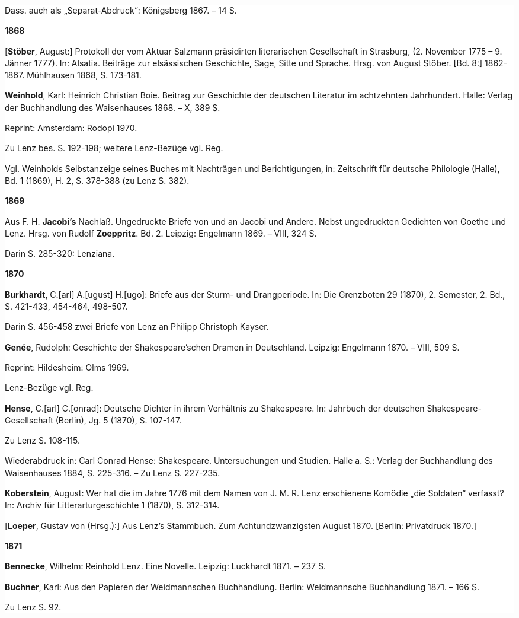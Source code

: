 Dass. auch als „Separat-Abdruck“: Königsberg 1867. – 14 S.

**1868**

\[**Stöber**, August:\] Protokoll der vom Aktuar Salzmann präsidirten literarischen Gesellschaft in Strasburg, (2. November 1775 – 9. Jänner 1777). In: Alsatia. Beiträge zur elsässischen Geschichte, Sage, Sitte und Sprache. Hrsg. von August Stöber. \[Bd. 8:\] 1862-1867. Mühlhausen 1868, S. 173-181.

**Weinhold**, Karl: Heinrich Christian Boie. Beitrag zur Geschichte der deutschen Literatur im achtzehnten Jahrhundert. Halle: Verlag der Buchhandlung des Waisenhauses 1868. – X, 389 S.

Reprint: Amsterdam: Rodopi 1970.

Zu Lenz bes. S. 192-198; weitere Lenz-Bezüge vgl. Reg.

Vgl. Weinholds Selbstanzeige seines Buches mit Nachträgen und Berichtigungen, in: Zeitschrift für deutsche Philologie (Halle), Bd. 1 (1869), H. 2, S. 378-388 (zu Lenz S. 382).

**1869**

Aus F. H. **Jacobi’s** Nachlaß. Ungedruckte Briefe von und an Jacobi und Andere. Nebst ungedruckten Gedichten von Goethe und Lenz. Hrsg. von Rudolf **Zoeppritz**. Bd. 2. Leipzig: Engelmann 1869. – VIII, 324 S.

Darin S. 285-320: Lenziana.

**1870**

**Burkhardt**, C.\[arl\] A.\[ugust\] H.\[ugo\]: Briefe aus der Sturm- und Drangperiode. In: Die Grenzboten 29 (1870), 2. Semester, 2. Bd., S. 421-433, 454-464, 498-507.

Darin S. 456-458 zwei Briefe von Lenz an Philipp Christoph Kayser.

**Genée**, Rudolph: Geschichte der Shakespeare’schen Dramen in Deutschland. Leipzig: Engelmann 1870. – VIII, 509 S.

Reprint: Hildesheim: Olms 1969.

Lenz-Bezüge vgl. Reg.

**Hense**, C.\[arl\] C.\[onrad\]: Deutsche Dichter in ihrem Verhältnis zu Shakespeare. In: Jahrbuch der deutschen Shakespeare-Gesellschaft (Berlin), Jg. 5 (1870), S. 107-147.

Zu Lenz S. 108-115.

Wiederabdruck in: Carl Conrad Hense: Shakespeare. Untersuchungen und Studien. Halle a. S.: Verlag der Buchhandlung des Waisenhauses 1884, S. 225-316. – Zu Lenz S. 227-235.

**Koberstein**, August: Wer hat die im Jahre 1776 mit dem Namen von J. M. R. Lenz erschienene Komödie „die Soldaten“ verfasst? In: Archiv für Litterarturgeschichte 1 (1870), S. 312-314.

\[**Loeper**, Gustav von (Hrsg.):\] Aus Lenz’s Stammbuch. Zum Achtundzwanzigsten August 1870. \[Berlin: Privatdruck 1870.\]

**1871**

**Bennecke**, Wilhelm: Reinhold Lenz. Eine Novelle. Leipzig: Luckhardt 1871. – 237 S.

**Buchner**, Karl: Aus den Papieren der Weidmannschen Buchhandlung. Berlin: Weidmannsche Buchhandlung 1871. – 166 S.

Zu Lenz S. 92.
